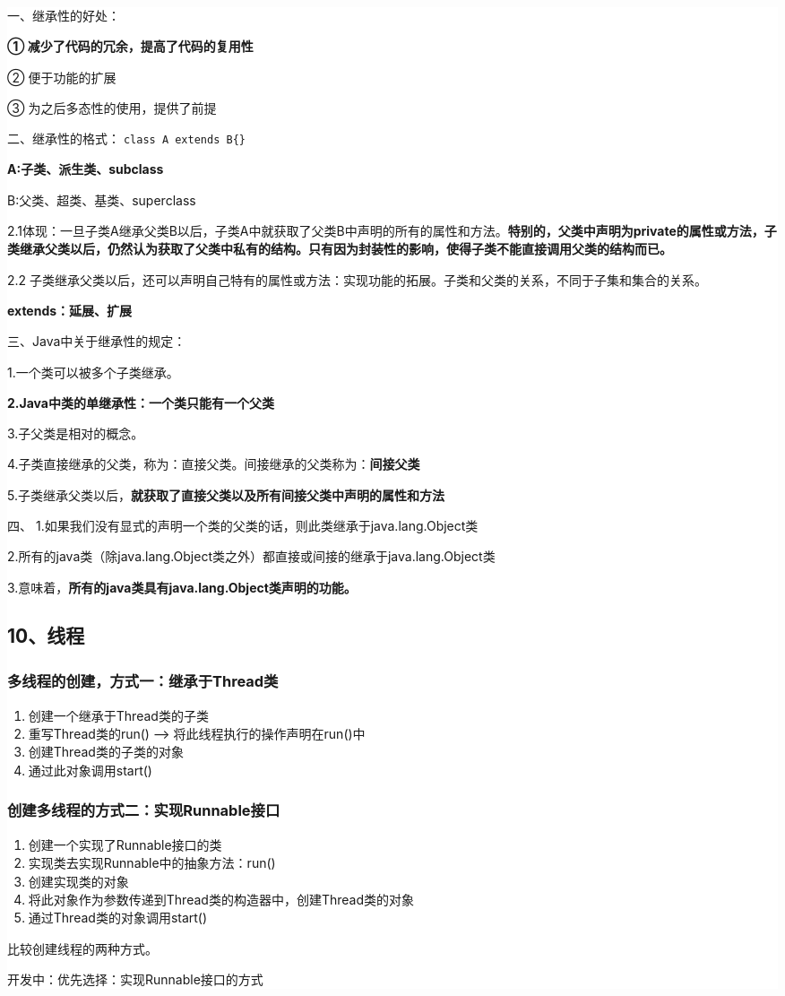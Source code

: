 一、继承性的好处：

**① 减少了代码的冗余，提高了代码的复用性**

② 便于功能的扩展

③ 为之后多态性的使用，提供了前提

二、继承性的格式： `class A extends B{}`

**A:子类、派生类、subclass**

B:父类、超类、基类、superclass

2.1体现：一旦子类A继承父类B以后，子类A中就获取了父类B中声明的所有的属性和方法。**特别的，父类中声明为private的属性或方法，子类继承父类以后，仍然认为获取了父类中私有的结构。只有因为封装性的影响，使得子类不能直接调用父类的结构而已。**

2.2 子类继承父类以后，还可以声明自己特有的属性或方法：实现功能的拓展。子类和父类的关系，不同于子集和集合的关系。

**extends：延展、扩展**

三、Java中关于继承性的规定：

1.一个类可以被多个子类继承。

**2.Java中类的单继承性：一个类只能有一个父类**

3.子父类是相对的概念。

4.子类直接继承的父类，称为：直接父类。间接继承的父类称为：**间接父类**

5.子类继承父类以后，**就获取了直接父类以及所有间接父类中声明的属性和方法**

四、 1.如果我们没有显式的声明一个类的父类的话，则此类继承于java.lang.Object类

2.所有的java类（除java.lang.Object类之外）都直接或间接的继承于java.lang.Object类

3.意味着，**所有的java类具有java.lang.Object类声明的功能。**



## 10、线程

### 多线程的创建，方式一：继承于Thread类

1. 创建一个继承于Thread类的子类
2. 重写Thread类的run() --> 将此线程执行的操作声明在run()中
3. 创建Thread类的子类的对象
4. 通过此对象调用start()

### 创建多线程的方式二：实现Runnable接口

1. 创建一个实现了Runnable接口的类
2. 实现类去实现Runnable中的抽象方法：run()
3. 创建实现类的对象
4. 将此对象作为参数传递到Thread类的构造器中，创建Thread类的对象
5. 通过Thread类的对象调用start()

比较创建线程的两种方式。

开发中：优先选择：实现Runnable接口的方式
